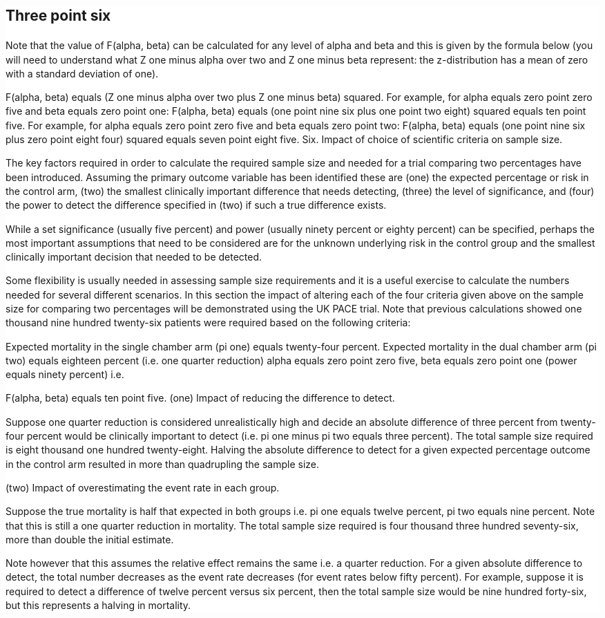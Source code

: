 
## Three point six

Note that the value of F(alpha, beta) can be calculated for any level of alpha and beta and this is given by the formula below (you will need to understand what Z one minus alpha over two and Z one minus beta represent: the z-distribution has a mean of zero with a standard deviation of one).

F(alpha, beta) equals (Z one minus alpha over two plus Z one minus beta) squared. For example, for alpha equals zero point zero five and beta equals zero point one: F(alpha, beta) equals (one point nine six plus one point two eight) squared equals ten point five. For example, for alpha equals zero point zero five and beta equals zero point two: F(alpha, beta) equals (one point nine six plus zero point eight four) squared equals seven point eight five. Six. Impact of choice of scientific criteria on sample size.

The key factors required in order to calculate the required sample size and needed for a trial comparing two percentages have been introduced. Assuming the primary outcome variable has been identified these are (one) the expected percentage or risk in the control arm, (two) the smallest clinically important difference that needs detecting, (three) the level of significance, and (four) the power to detect the difference specified in (two) if such a true difference exists.

While a set significance (usually five percent) and power (usually ninety percent or eighty percent) can be specified, perhaps the most important assumptions that need to be considered are for the unknown underlying risk in the control group and the smallest clinically important decision that needed to be detected.

Some flexibility is usually needed in assessing sample size requirements and it is a useful exercise to calculate the numbers needed for several different scenarios. In this section the impact of altering each of the four criteria given above on the sample size for comparing two percentages will be demonstrated using the UK PACE trial. Note that previous calculations showed one thousand nine hundred twenty-six patients were required based on the following criteria:

Expected mortality in the single chamber arm (pi one) equals twenty-four percent. Expected mortality in the dual chamber arm (pi two) equals eighteen percent (i.e. one quarter reduction) alpha equals zero point zero five, beta equals zero point one (power equals ninety percent) i.e.

F(alpha, beta) equals ten point five. (one) Impact of reducing the difference to detect.

Suppose one quarter reduction is considered unrealistically high and decide an absolute difference of three percent from twenty-four percent would be clinically important to detect (i.e. pi one minus pi two equals three percent). The total sample size required is eight thousand one hundred twenty-eight. Halving the absolute difference to detect for a given expected percentage outcome in the control arm resulted in more than quadrupling the sample size.

(two) Impact of overestimating the event rate in each group.

Suppose the true mortality is half that expected in both groups i.e. pi one equals twelve percent, pi two equals nine percent. Note that this is still a one quarter reduction in mortality. The total sample size required is four thousand three hundred seventy-six, more than double the initial estimate.

Note however that this assumes the relative effect remains the same i.e. a quarter reduction. For a given absolute difference to detect, the total number decreases as the event rate decreases (for event rates below fifty percent). For example, suppose it is required to detect a difference of twelve percent versus six percent, then the total sample size would be nine hundred forty-six, but this represents a halving in mortality.

